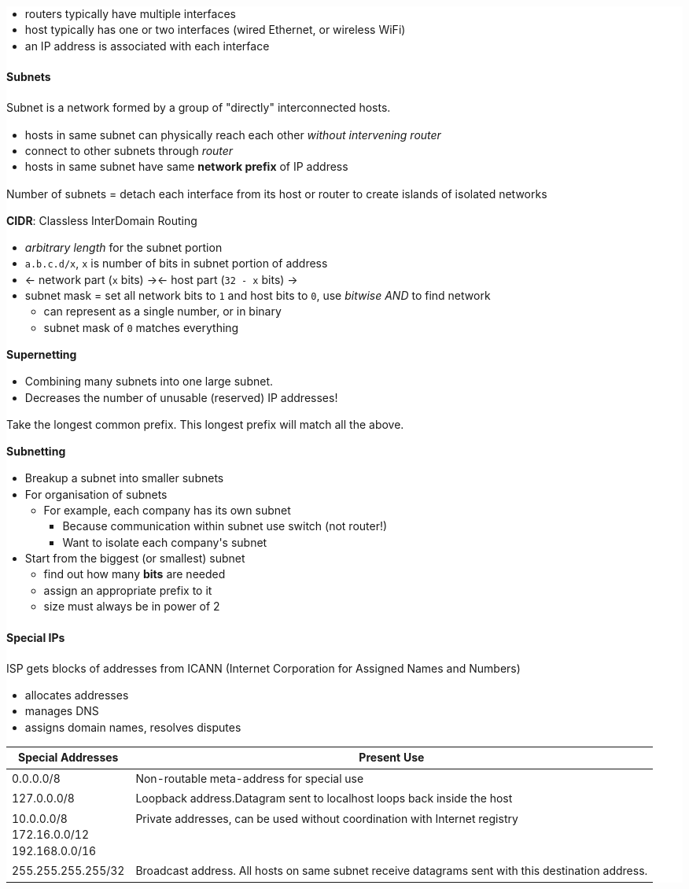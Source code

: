 - routers typically have multiple interfaces
- host typically has one or two interfaces (wired Ethernet, or wireless WiFi)
- an IP address is associated with each interface

#### Subnets

Subnet is a network formed by a group of "directly" interconnected hosts.

- hosts in same subnet can physically reach each other *without intervening router*
- connect to other subnets through *router*
- hosts in same subnet have same **network prefix** of IP address

Number of subnets = detach each interface from its host or router to create islands of isolated networks

**CIDR**: Classless InterDomain Routing

- *arbitrary length* for the subnet portion
- `a.b.c.d/x`, `x` is number of bits in subnet portion of address
- <- network part (`x` bits) -><- host part (`32 - x` bits) ->
- subnet mask = set all network bits to `1` and host bits to `0`, use *bitwise AND* to find network
    - can represent as a single number, or in binary
    - subnet mask of `0` matches everything

**Supernetting**

- Combining many subnets into one large subnet.
- Decreases the number of unusable (reserved) IP addresses!

Take the longest common prefix. This longest prefix will match all the above.

**Subnetting**

- Breakup a subnet into smaller subnets
- For organisation of subnets
    - For example, each company has its own subnet
        - Because communication within subnet use switch (not router!)
        - Want to isolate each company's subnet
- Start from the biggest (or smallest) subnet
    - find out how many **bits** are needed
    - assign an appropriate prefix to it
    - size must always be in power of 2

#### Special IPs

ISP gets blocks of addresses from ICANN (Internet Corporation for Assigned Names and Numbers)

- allocates addresses
- manages DNS
- assigns domain names, resolves disputes

| Special Addresses                         | Present Use                                                                                       |
| ----------------------------------------- | ------------------------------------------------------------------------------------------------- |
| 0.0.0.0/8                                 | Non-routable meta-address for special use                                                         |
| 127.0.0.0/8                               | Loopback address.Datagram sent to localhost loops back inside the host                            |
| 10.0.0.0/8<br>172.16.0.0/12 <br> 192.168.0.0/16 | Private addresses, can be used without coordination with Internet registry                        |
| 255.255.255.255/32                        | Broadcast address. All hosts on same subnet receive datagrams sent with this destination address. |
